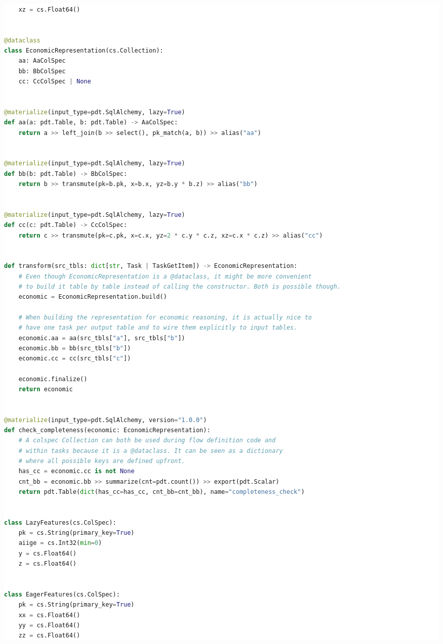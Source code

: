 ```python
    xz = cs.Float64()


@dataclass
class EconomicRepresentation(cs.Collection):
    aa: AaColSpec
    bb: BbColSpec
    cc: CcColSpec | None


@materialize(input_type=pdt.SqlAlchemy, lazy=True)
def aa(a: pdt.Table, b: pdt.Table) -> AaColSpec:
    return a >> left_join(b >> select(), pk_match(a, b)) >> alias("aa")


@materialize(input_type=pdt.SqlAlchemy, lazy=True)
def bb(b: pdt.Table) -> BbColSpec:
    return b >> transmute(pk=b.pk, x=b.x, yz=b.y * b.z) >> alias("bb")


@materialize(input_type=pdt.SqlAlchemy, lazy=True)
def cc(c: pdt.Table) -> CcColSpec:
    return c >> transmute(pk=c.pk, x=c.x, yz=2 * c.y * c.z, xz=c.x * c.z) >> alias("cc")


def transform(src_tbls: dict[str, Task | TaskGetItem]) -> EconomicRepresentation:
    # Even though EconomicRepresentation is a @dataclass, it might be more convenient
    # to build it table by table instead of calling the constructor. Both is possible though.
    economic = EconomicRepresentation.build()

    # When building the representation for economic reasoning, it is actually nice to
    # have one task per output table and to wire them explicitly to input tables.
    economic.aa = aa(src_tbls["a"], src_tbls["b"])
    economic.bb = bb(src_tbls["b"])
    economic.cc = cc(src_tbls["c"])

    economic.finalize()
    return economic


@materialize(input_type=pdt.SqlAlchemy, version="1.0.0")
def check_completeness(economic: EconomicRepresentation):
    # A colspec Collection can both be used during flow definition code and
    # within tasks because it is a @dataclass. It can be seen as a dictionary
    # where all possible keys are defined upfront.
    has_cc = economic.cc is not None
    cnt_bb = economic.bb >> summarize(cnt=pdt.count()) >> export(pdt.Scalar)
    return pdt.Table(dict(has_cc=has_cc, cnt_bb=cnt_bb), name="completeness_check")


class LazyFeatures(cs.ColSpec):
    pk = cs.String(primary_key=True)
    aiige = cs.Int32(min=0)
    y = cs.Float64()
    z = cs.Float64()


class EagerFeatures(cs.ColSpec):
    pk = cs.String(primary_key=True)
    xx = cs.Float64()
    yy = cs.Float64()
    zz = cs.Float64()

```
